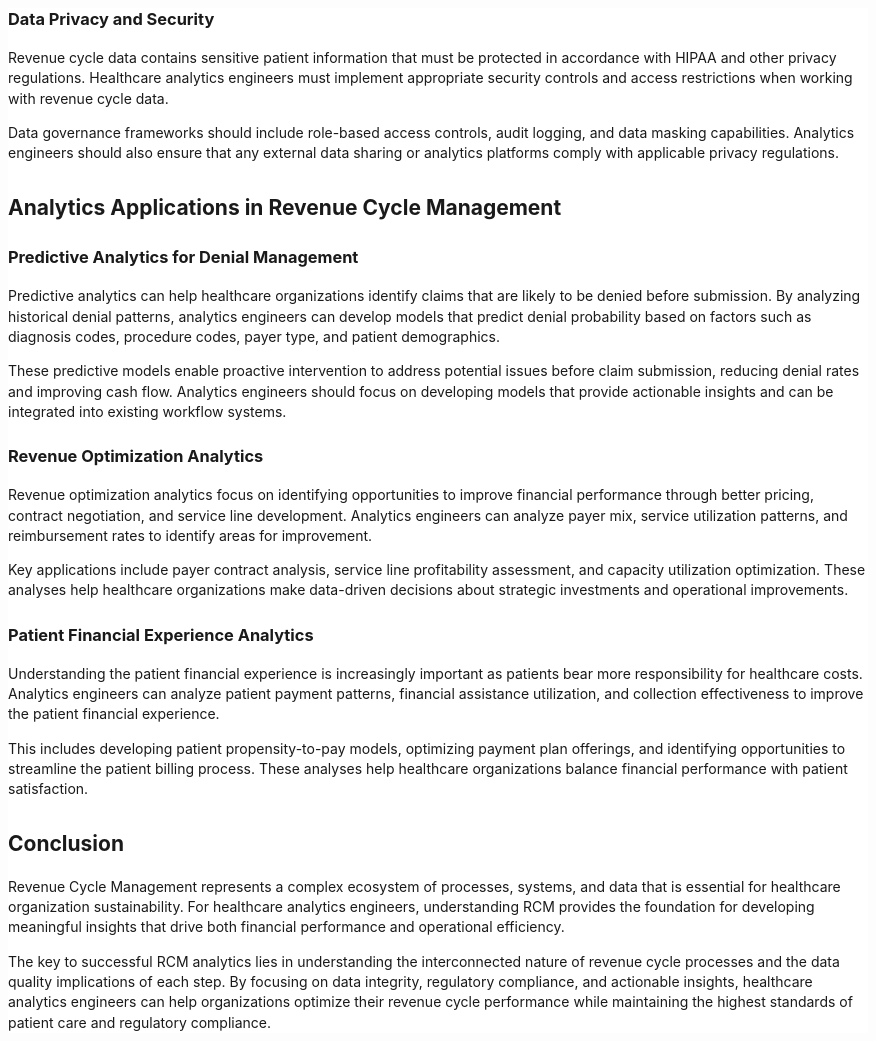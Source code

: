 ### Data Privacy and Security

Revenue cycle data contains sensitive patient information that must be protected in accordance with HIPAA and other privacy regulations. Healthcare analytics engineers must implement appropriate security controls and access restrictions when working with revenue cycle data.

Data governance frameworks should include role-based access controls, audit logging, and data masking capabilities. Analytics engineers should also ensure that any external data sharing or analytics platforms comply with applicable privacy regulations.

## Analytics Applications in Revenue Cycle Management

### Predictive Analytics for Denial Management

Predictive analytics can help healthcare organizations identify claims that are likely to be denied before submission. By analyzing historical denial patterns, analytics engineers can develop models that predict denial probability based on factors such as diagnosis codes, procedure codes, payer type, and patient demographics.

These predictive models enable proactive intervention to address potential issues before claim submission, reducing denial rates and improving cash flow. Analytics engineers should focus on developing models that provide actionable insights and can be integrated into existing workflow systems.

### Revenue Optimization Analytics

Revenue optimization analytics focus on identifying opportunities to improve financial performance through better pricing, contract negotiation, and service line development. Analytics engineers can analyze payer mix, service utilization patterns, and reimbursement rates to identify areas for improvement.

Key applications include payer contract analysis, service line profitability assessment, and capacity utilization optimization. These analyses help healthcare organizations make data-driven decisions about strategic investments and operational improvements.

### Patient Financial Experience Analytics

Understanding the patient financial experience is increasingly important as patients bear more responsibility for healthcare costs. Analytics engineers can analyze patient payment patterns, financial assistance utilization, and collection effectiveness to improve the patient financial experience.

This includes developing patient propensity-to-pay models, optimizing payment plan offerings, and identifying opportunities to streamline the patient billing process. These analyses help healthcare organizations balance financial performance with patient satisfaction.

## Conclusion

Revenue Cycle Management represents a complex ecosystem of processes, systems, and data that is essential for healthcare organization sustainability. For healthcare analytics engineers, understanding RCM provides the foundation for developing meaningful insights that drive both financial performance and operational efficiency.

The key to successful RCM analytics lies in understanding the interconnected nature of revenue cycle processes and the data quality implications of each step. By focusing on data integrity, regulatory compliance, and actionable insights, healthcare analytics engineers can help organizations optimize their revenue cycle performance while maintaining the highest standards of patient care and regulatory compliance.
